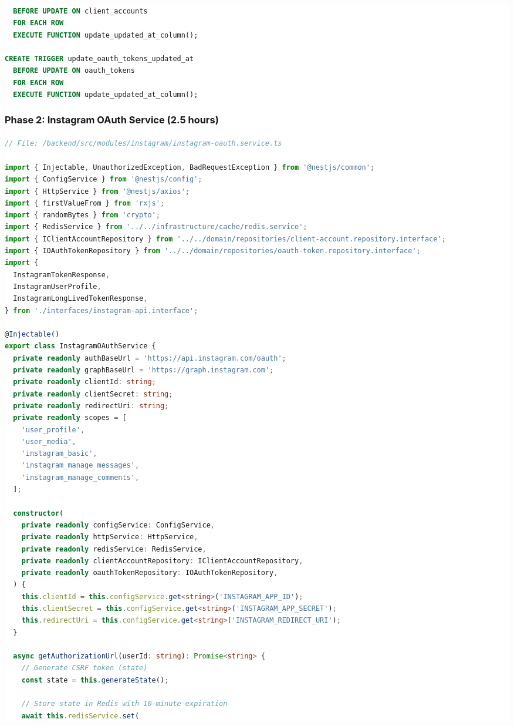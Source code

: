 ```sql
  BEFORE UPDATE ON client_accounts
  FOR EACH ROW
  EXECUTE FUNCTION update_updated_at_column();

CREATE TRIGGER update_oauth_tokens_updated_at
  BEFORE UPDATE ON oauth_tokens
  FOR EACH ROW
  EXECUTE FUNCTION update_updated_at_column();
```

### Phase 2: Instagram OAuth Service (2.5 hours)

```typescript
// File: /backend/src/modules/instagram/instagram-oauth.service.ts

import { Injectable, UnauthorizedException, BadRequestException } from '@nestjs/common';
import { ConfigService } from '@nestjs/config';
import { HttpService } from '@nestjs/axios';
import { firstValueFrom } from 'rxjs';
import { randomBytes } from 'crypto';
import { RedisService } from '../../infrastructure/cache/redis.service';
import { IClientAccountRepository } from '../../domain/repositories/client-account.repository.interface';
import { IOAuthTokenRepository } from '../../domain/repositories/oauth-token.repository.interface';
import {
  InstagramTokenResponse,
  InstagramUserProfile,
  InstagramLongLivedTokenResponse,
} from './interfaces/instagram-api.interface';

@Injectable()
export class InstagramOAuthService {
  private readonly authBaseUrl = 'https://api.instagram.com/oauth';
  private readonly graphBaseUrl = 'https://graph.instagram.com';
  private readonly clientId: string;
  private readonly clientSecret: string;
  private readonly redirectUri: string;
  private readonly scopes = [
    'user_profile',
    'user_media',
    'instagram_basic',
    'instagram_manage_messages',
    'instagram_manage_comments',
  ];

  constructor(
    private readonly configService: ConfigService,
    private readonly httpService: HttpService,
    private readonly redisService: RedisService,
    private readonly clientAccountRepository: IClientAccountRepository,
    private readonly oauthTokenRepository: IOAuthTokenRepository,
  ) {
    this.clientId = this.configService.get<string>('INSTAGRAM_APP_ID');
    this.clientSecret = this.configService.get<string>('INSTAGRAM_APP_SECRET');
    this.redirectUri = this.configService.get<string>('INSTAGRAM_REDIRECT_URI');
  }

  async getAuthorizationUrl(userId: string): Promise<string> {
    // Generate CSRF token (state)
    const state = this.generateState();

    // Store state in Redis with 10-minute expiration
    await this.redisService.set(
```